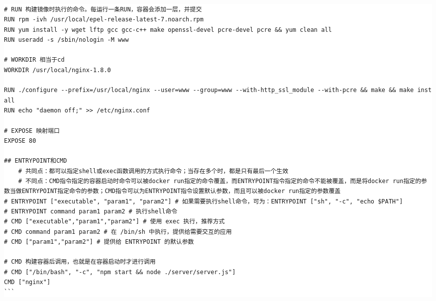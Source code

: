     # RUN 构建镜像时执行的命令。每运行一条RUN，容器会添加一层，并提交
    RUN rpm -ivh /usr/local/epel-release-latest-7.noarch.rpm
    RUN yum install -y wget lftp gcc gcc-c++ make openssl-devel pcre-devel pcre && yum clean all
    RUN useradd -s /sbin/nologin -M www

    # WORKDIR 相当于cd
    WORKDIR /usr/local/nginx-1.8.0 

    RUN ./configure --prefix=/usr/local/nginx --user=www --group=www --with-http_ssl_module --with-pcre && make && make install
    RUN echo "daemon off;" >> /etc/nginx.conf

    # EXPOSE 映射端口
    EXPOSE 80
    
    ## ENTRYPOINT和CMD
        # 共同点：都可以指定shell或exec函数调用的方式执行命令；当存在多个时，都是只有最后一个生效
        # 不同点：CMD指令指定的容器启动时命令可以被docker run指定的命令覆盖，而ENTRYPOINT指令指定的命令不能被覆盖，而是将docker run指定的参数当做ENTRYPOINT指定命令的参数；CMD指令可以为ENTRYPOINT指令设置默认参数，而且可以被docker run指定的参数覆盖
    # ENTRYPOINT ["executable", "param1", "param2"] # 如果需要执行shell命令，可为：ENTRYPOINT ["sh", "-c", "echo $PATH"]
    # ENTRYPOINT command param1 param2 # 执行shell命令
    # CMD ["executable","param1","param2"] # 使用 exec 执行，推荐方式
    # CMD command param1 param2 # 在 /bin/sh 中执行，提供给需要交互的应用
    # CMD ["param1","param2"] # 提供给 ENTRYPOINT 的默认参数

    # CMD 构建容器后调用，也就是在容器启动时才进行调用
    # CMD ["/bin/bash", "-c", "npm start && node ./server/server.js"]
    CMD ["nginx"]
    ```


[^1]: https://www.cnblogs.com/neptunemoon/p/6512121.html
[^2]: https://blog.csdn.net/boling_cavalry/article/details/78818462 (docker私有仓库搭建与使用实战)
[^3]: https://www.cnblogs.com/pangguoping/p/7650014.html (搭建Harbor企业级docker仓库)
[^4]: https://www.cnblogs.com/panwenbin-logs/p/8007348.html
[^5]: https://blog.csdn.net/aixiaoyang168/article/details/77453974
[^6]: https://blog.csdn.net/gc889900/article/details/80319050
[^7]: https://blog.csdn.net/wuzhong8809/article/details/82500722
[^8]: https://yq.aliyun.com/articles/230067 (Docker --format 格式化输出概要操作说明)
[^9]: https://blog.csdn.net/hjxzb/article/details/84927567
[^10]: https://www.cnblogs.com/lienhua34/p/5170335.html
[^11]: https://blog.51cto.com/wzlinux/2112061
[^12]: https://tonybai.com/2016/02/15/understanding-docker-multi-host-networking/